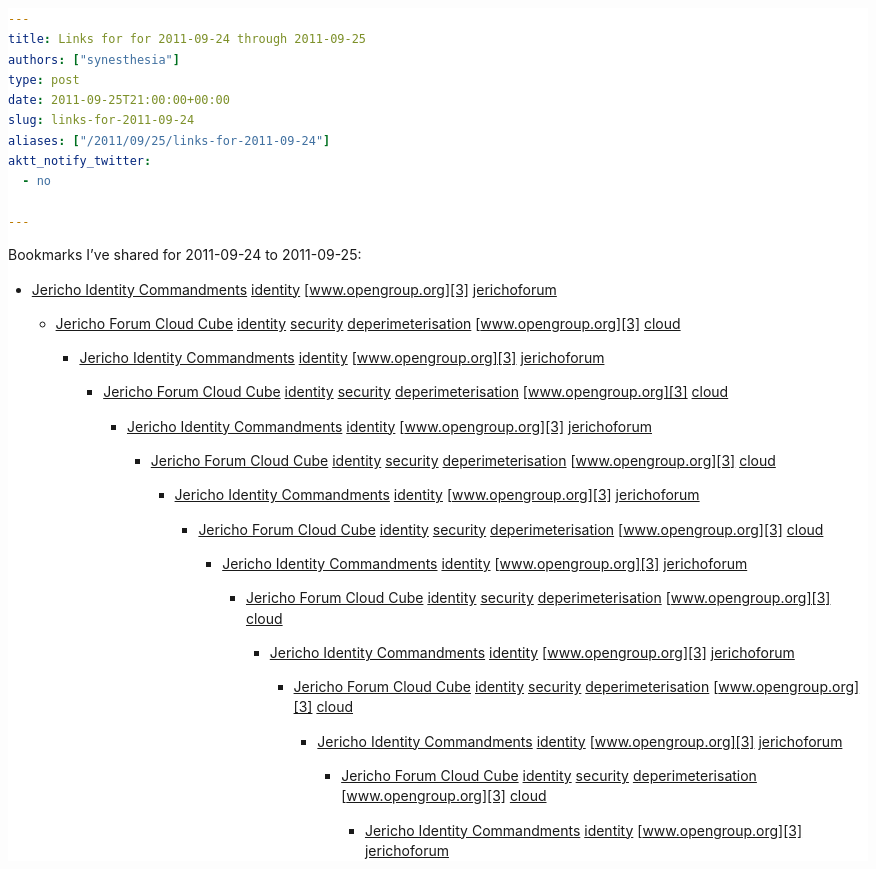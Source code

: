 ```yaml
---
title: Links for for 2011-09-24 through 2011-09-25
authors: ["synesthesia"]
type: post
date: 2011-09-25T21:00:00+00:00
slug: links-for-2011-09-24 
aliases: ["/2011/09/25/links-for-2011-09-24"]
aktt_notify_twitter:
  - no

---
```

Bookmarks I&#8217;ve shared for 2011-09-24 to 2011-09-25:

  * [Jericho Identity Commandments][1] 
    [identity][2] [www.opengroup.org][3] [jerichoforum][4] </li> 
    
      * [Jericho Forum Cloud Cube][5] 
        [identity][2] [security][6] [deperimeterisation][7] [www.opengroup.org][3] [cloud][8] </li> 
        
          * [Jericho Identity Commandments][1] 
            [identity][2] [www.opengroup.org][3] [jerichoforum][4] </li> 
            
              * [Jericho Forum Cloud Cube][5] 
                [identity][2] [security][6] [deperimeterisation][7] [www.opengroup.org][3] [cloud][8] </li> 
                
                  * [Jericho Identity Commandments][1] 
                    [identity][2] [www.opengroup.org][3] [jerichoforum][4] </li> 
                    
                      * [Jericho Forum Cloud Cube][5] 
                        [identity][2] [security][6] [deperimeterisation][7] [www.opengroup.org][3] [cloud][8] </li> 
                        
                          * [Jericho Identity Commandments][1] 
                            [identity][2] [www.opengroup.org][3] [jerichoforum][4] </li> 
                            
                              * [Jericho Forum Cloud Cube][5] 
                                [identity][2] [security][6] [deperimeterisation][7] [www.opengroup.org][3] [cloud][8] </li> 
                                
                                  * [Jericho Identity Commandments][1] 
                                    [identity][2] [www.opengroup.org][3] [jerichoforum][4] </li> 
                                    
                                      * [Jericho Forum Cloud Cube][5] 
                                        [identity][2] [security][6] [deperimeterisation][7] [www.opengroup.org][3] [cloud][8] </li> 
                                        
                                          * [Jericho Identity Commandments][1] 
                                            [identity][2] [www.opengroup.org][3] [jerichoforum][4] </li> 
                                            
                                              * [Jericho Forum Cloud Cube][5] 
                                                [identity][2] [security][6] [deperimeterisation][7] [www.opengroup.org][3] [cloud][8] </li> 
                                                
                                                  * [Jericho Identity Commandments][1] 
                                                    [identity][2] [www.opengroup.org][3] [jerichoforum][4] </li> 
                                                    
                                                      * [Jericho Forum Cloud Cube][5] 
                                                        [identity][2] [security][6] [deperimeterisation][7] [www.opengroup.org][3] [cloud][8] </li> 
                                                        
                                                          * [Jericho Identity Commandments][1] 
                                                            [identity][2] [www.opengroup.org][3] [jerichoforum][4] </li> 
                                                            

 [1]: https://www.opengroup.org/jericho/Jericho%20Forum%20Identity%20Commandments%20v1.0.pdf
 [2]: https://www.delicious.com/synesthesia/identity
 [3]: https://www.delicious.com/synesthesia/www.opengroup.org
 [4]: https://www.delicious.com/synesthesia/jerichoforum
 [5]: https://www.opengroup.org/jericho/cloud_cube_model_v1.0.pdf
 [6]: https://www.delicious.com/synesthesia/security
 [7]: https://www.delicious.com/synesthesia/deperimeterisation
 [8]: https://www.delicious.com/synesthesia/cloud